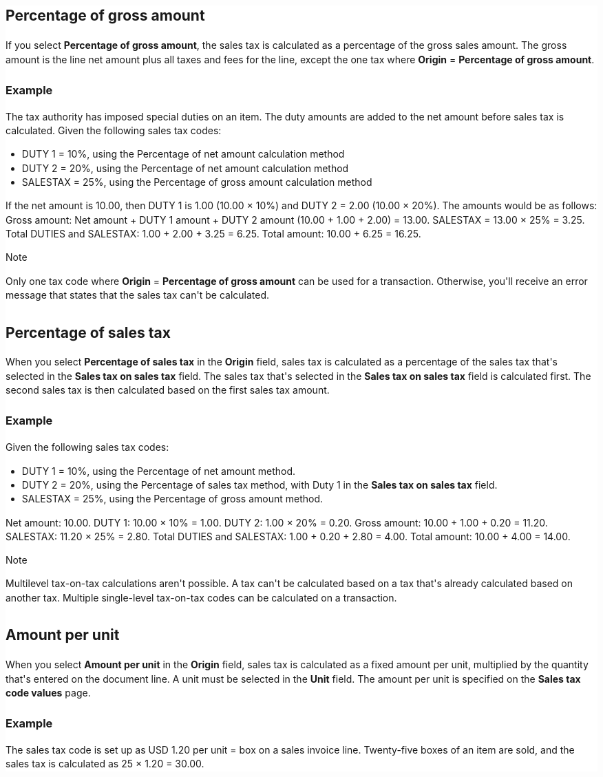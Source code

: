 ## Percentage of gross amount
If you select **Percentage of gross amount**, the sales tax is calculated as a percentage of the gross sales amount. The gross amount is the line net amount plus all taxes and fees for the line, except the one tax where **Origin** = **Percentage of gross amount**.

### Example
The tax authority has imposed special duties on an item. The duty amounts are added to the net amount before sales tax is calculated. Given the following sales tax codes:

- DUTY 1 = 10%, using the Percentage of net amount calculation method
- DUTY 2 = 20%, using the Percentage of net amount calculation method
- SALESTAX = 25%, using the Percentage of gross amount calculation method

If the net amount is 10.00, then DUTY 1 is 1.00 (10.00 &times; 10%) and DUTY 2 = 2.00 (10.00 &times; 20%). The amounts would be as follows: Gross amount: Net amount + DUTY 1 amount + DUTY 2 amount (10.00 + 1.00 + 2.00) = 13.00. SALESTAX = 13.00 &times; 25% = 3.25. Total DUTIES and SALESTAX: 1.00 + 2.00 + 3.25 = 6.25. Total amount: 10.00 + 6.25 = 16.25.

> [!NOTE]
> Only one tax code where **Origin** = **Percentage of gross amount** can be used for a transaction. Otherwise, you'll receive an error message that states that the sales tax can't be calculated. 


## Percentage of sales tax
When you select **Percentage of sales tax** in the **Origin** field, sales tax is calculated as a percentage of the sales tax that's selected in the **Sales tax on sales tax** field. The sales tax that's selected in the **Sales tax on sales tax** field is calculated first. The second sales tax is then calculated based on the first sales tax amount.

### Example
Given the following sales tax codes:

- DUTY 1 = 10%, using the Percentage of net amount method.
- DUTY 2 = 20%, using the Percentage of sales tax method, with Duty 1 in the **Sales tax on sales tax** field.
- SALESTAX = 25%, using the Percentage of gross amount method.

Net amount: 10.00. DUTY 1: 10.00 &times; 10% = 1.00. DUTY 2: 1.00 &times; 20% = 0.20. Gross amount: 10.00 + 1.00 + 0.20 = 11.20. SALESTAX: 11.20 &times; 25% = 2.80. Total DUTIES and SALESTAX: 1.00 + 0.20 + 2.80 = 4.00. Total amount: 10.00 + 4.00 = 14.00.

> [!NOTE]
> Multilevel tax-on-tax calculations aren't possible. A tax can't be calculated based on a tax that's already calculated based on another tax. Multiple single-level tax-on-tax codes can be calculated on a transaction. 

## Amount per unit
When you select **Amount per unit** in the **Origin** field, sales tax is calculated as a fixed amount per unit, multiplied by the quantity that's entered on the document line. A unit must be selected in the **Unit** field. The amount per unit is specified on the **Sales tax code values** page.

### Example
The sales tax code is set up as USD 1.20 per unit = box on a sales invoice line. Twenty-five boxes of an item are sold, and the sales tax is calculated as 25 &times; 1.20 = 30.00.
